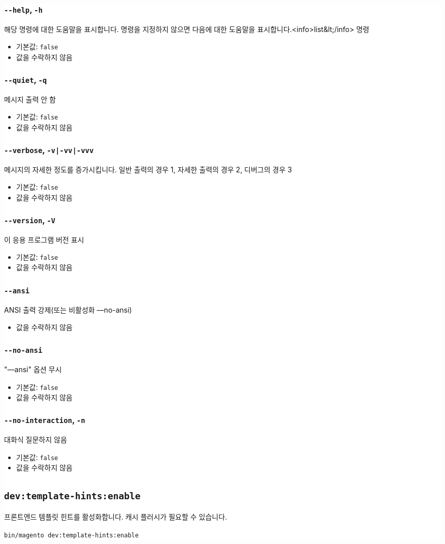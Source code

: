 ### `--help`, `-h`

해당 명령에 대한 도움말을 표시합니다. 명령을 지정하지 않으면 다음에 대한 도움말을 표시합니다.&lt;info>list\&lt;/info> 명령

- 기본값: `false`
- 값을 수락하지 않음

### `--quiet`, `-q`

메시지 출력 안 함

- 기본값: `false`
- 값을 수락하지 않음

### `--verbose`, `-v|-vv|-vvv`

메시지의 자세한 정도를 증가시킵니다. 일반 출력의 경우 1, 자세한 출력의 경우 2, 디버그의 경우 3

- 기본값: `false`
- 값을 수락하지 않음

### `--version`, `-V`

이 응용 프로그램 버전 표시

- 기본값: `false`
- 값을 수락하지 않음

### `--ansi`

ANSI 출력 강제(또는 비활성화 —no-ansi)

- 값을 수락하지 않음

### `--no-ansi`

&quot;—ansi&quot; 옵션 무시

- 기본값: `false`
- 값을 수락하지 않음

### `--no-interaction`, `-n`

대화식 질문하지 않음

- 기본값: `false`
- 값을 수락하지 않음


## `dev:template-hints:enable`

프론트엔드 템플릿 힌트를 활성화합니다. 캐시 플러시가 필요할 수 있습니다.

```bash
bin/magento dev:template-hints:enable
```
